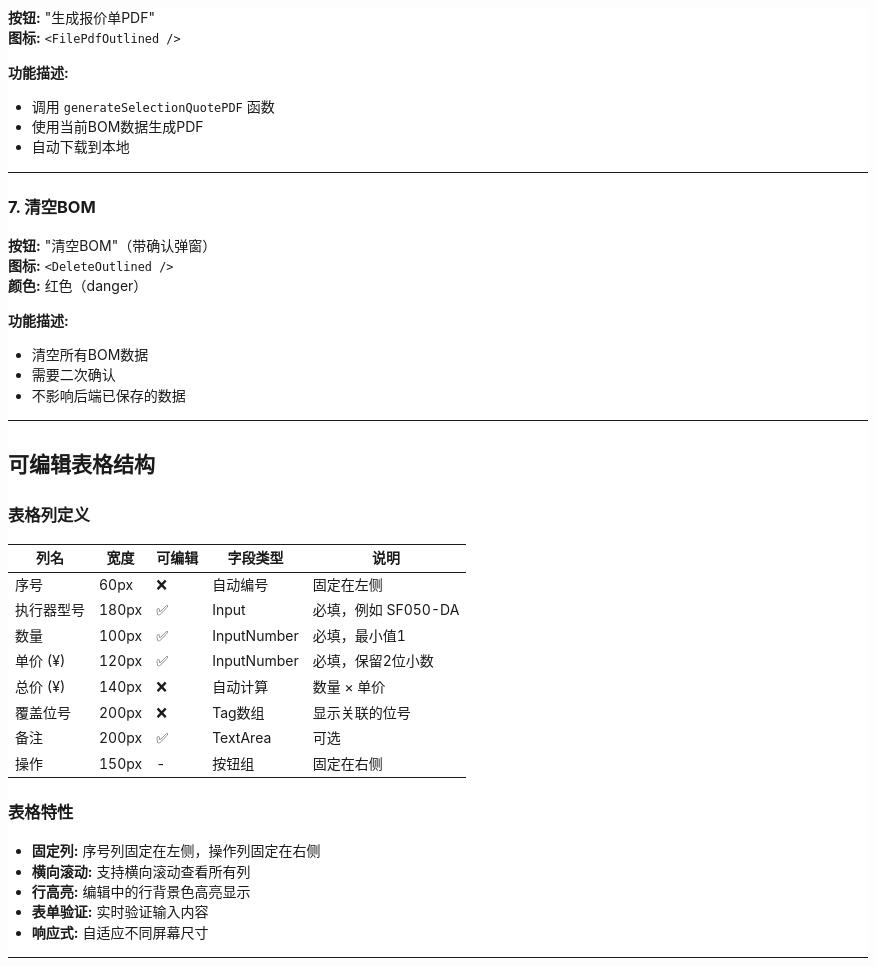 **按钮:** "生成报价单PDF"  
**图标:** `<FilePdfOutlined />`

**功能描述:**
- 调用 `generateSelectionQuotePDF` 函数
- 使用当前BOM数据生成PDF
- 自动下载到本地

---

### 7. 清空BOM

**按钮:** "清空BOM"（带确认弹窗）  
**图标:** `<DeleteOutlined />`  
**颜色:** 红色（danger）

**功能描述:**
- 清空所有BOM数据
- 需要二次确认
- 不影响后端已保存的数据

---

## 可编辑表格结构

### 表格列定义

| 列名 | 宽度 | 可编辑 | 字段类型 | 说明 |
|------|------|--------|----------|------|
| 序号 | 60px | ❌ | 自动编号 | 固定在左侧 |
| 执行器型号 | 180px | ✅ | Input | 必填，例如 SF050-DA |
| 数量 | 100px | ✅ | InputNumber | 必填，最小值1 |
| 单价 (¥) | 120px | ✅ | InputNumber | 必填，保留2位小数 |
| 总价 (¥) | 140px | ❌ | 自动计算 | 数量 × 单价 |
| 覆盖位号 | 200px | ❌ | Tag数组 | 显示关联的位号 |
| 备注 | 200px | ✅ | TextArea | 可选 |
| 操作 | 150px | - | 按钮组 | 固定在右侧 |

### 表格特性

- **固定列:** 序号列固定在左侧，操作列固定在右侧
- **横向滚动:** 支持横向滚动查看所有列
- **行高亮:** 编辑中的行背景色高亮显示
- **表单验证:** 实时验证输入内容
- **响应式:** 自适应不同屏幕尺寸

---

